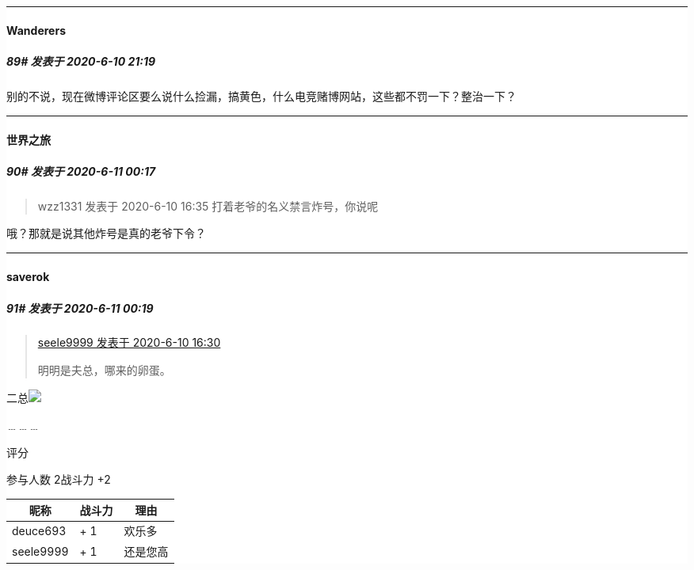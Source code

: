 




-----

####  Wanderers  
##### 89#       发表于 2020-6-10 21:19




别的不说，现在微博评论区要么说什么捡漏，搞黄色，什么电竞赌博网站，这些都不罚一下？整治一下？







-----

####  世界之旅  
##### 90#       发表于 2020-6-11 00:17



<blockquote>wzz1331 发表于 2020-6-10 16:35
打着老爷的名义禁言炸号，你说呢</blockquote>
哦？那就是说其他炸号是真的老爷下令？







-----

####  saverok  
##### 91#       发表于 2020-6-11 00:19



<blockquote><a href="httphttps://bbs.saraba1st.com/2b/forum.php?mod=redirect&amp;goto=findpost&amp;pid=47750056&amp;ptid=1940834" target="_blank">seele9999 发表于 2020-6-10 16:30</a>

明明是夫总，哪来的卵蛋。</blockquote>
二总<img src="https://static.saraba1st.com/image/smiley/face2017/049.png" referrerpolicy="no-referrer">



﹍﹍﹍

评分





 参与人数 2战斗力 +2

|昵称|战斗力|理由|
|----|---|---|
| deuce693| + 1|欢乐多|
| seele9999| + 1|还是您高|
